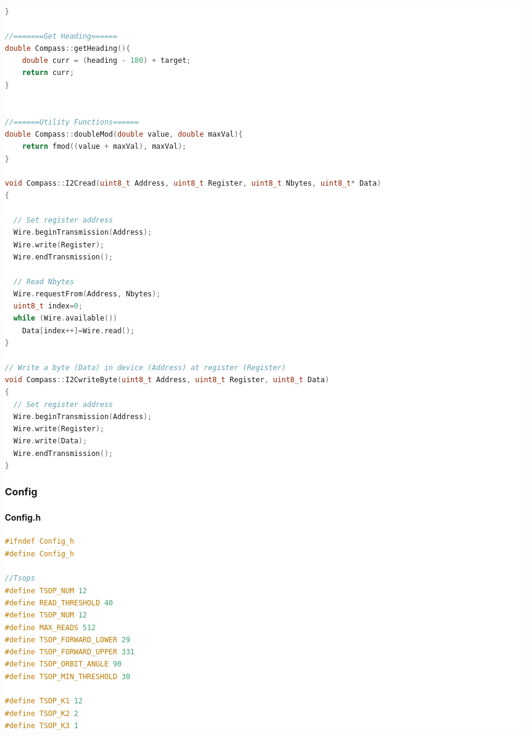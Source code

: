 ```c++
}

//=======Get Heading======
double Compass::getHeading(){
    double curr = (heading - 180) + target;
    return curr;
}


//======Utility Functions======
double Compass::doubleMod(double value, double maxVal){
    return fmod((value + maxVal), maxVal);
}

void Compass::I2Cread(uint8_t Address, uint8_t Register, uint8_t Nbytes, uint8_t* Data)
{

  // Set register address
  Wire.beginTransmission(Address);
  Wire.write(Register);
  Wire.endTransmission();

  // Read Nbytes
  Wire.requestFrom(Address, Nbytes);
  uint8_t index=0;
  while (Wire.available())
    Data[index++]=Wire.read();
}

// Write a byte (Data) in device (Address) at register (Register)
void Compass::I2CwriteByte(uint8_t Address, uint8_t Register, uint8_t Data)
{
  // Set register address
  Wire.beginTransmission(Address);
  Wire.write(Register);
  Wire.write(Data);
  Wire.endTransmission();
}
```



### Config



#### Config.h

```c++
#ifndef Config_h
#define Config_h

//Tsops
#define TSOP_NUM 12
#define READ_THRESHOLD 40
#define TSOP_NUM 12
#define MAX_READS 512
#define TSOP_FORWARD_LOWER 29
#define TSOP_FORWARD_UPPER 331
#define TSOP_ORBIT_ANGLE 90
#define TSOP_MIN_THRESHOLD 30

#define TSOP_K1 12
#define TSOP_K2 2
#define TSOP_K3 1
```